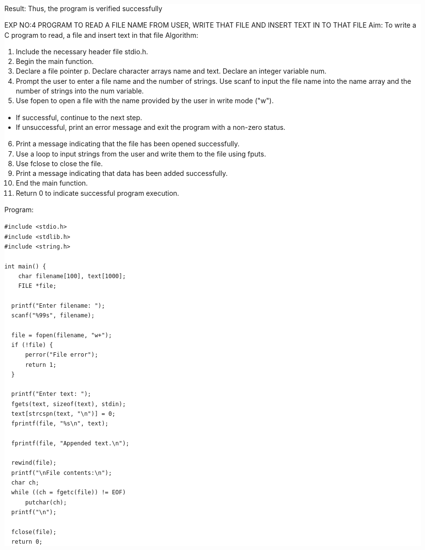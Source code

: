 






Result:
Thus, the program is verified successfully
 


EXP NO:4   PROGRAM TO READ A FILE NAME FROM USER, WRITE THAT FILE AND INSERT TEXT IN TO THAT FILE
Aim:
To write a C program to read, a file and insert text in that file
Algorithm:
1.	Include the necessary header file stdio.h.
2.	Begin the main function.
3.	Declare a file pointer p.
Declare character arrays name and text. Declare an integer variable num.
4.	Prompt the user to enter a file name and the number of strings.
Use scanf to input the file name into the name array and the number of strings into the num variable.
5.	Use fopen to open a file with the name provided by the user in write mode ("w").
-	If successful, continue to the next step.
-	If unsuccessful, print an error message and exit the program with a non-zero status.
6.	Print a message indicating that the file has been opened successfully.
1.	Use a loop to input strings from the user and write them to the file using fputs.
2.	Use fclose to close the file.
3.	Print a message indicating that data has been added successfully.
4.	End the main function.
5.	Return 0 to indicate successful program execution.
 
Program:

```
#include <stdio.h>
#include <stdlib.h>
#include <string.h>

int main() {
    char filename[100], text[1000];
    FILE *file;

  printf("Enter filename: ");
  scanf("%99s", filename);

  file = fopen(filename, "w+");
  if (!file) {
      perror("File error");
      return 1;
  }

  printf("Enter text: ");
  fgets(text, sizeof(text), stdin);
  text[strcspn(text, "\n")] = 0;
  fprintf(file, "%s\n", text);

  fprintf(file, "Appended text.\n");

  rewind(file);
  printf("\nFile contents:\n");
  char ch;
  while ((ch = fgetc(file)) != EOF)
      putchar(ch);
  printf("\n");

  fclose(file);
  return 0;
```